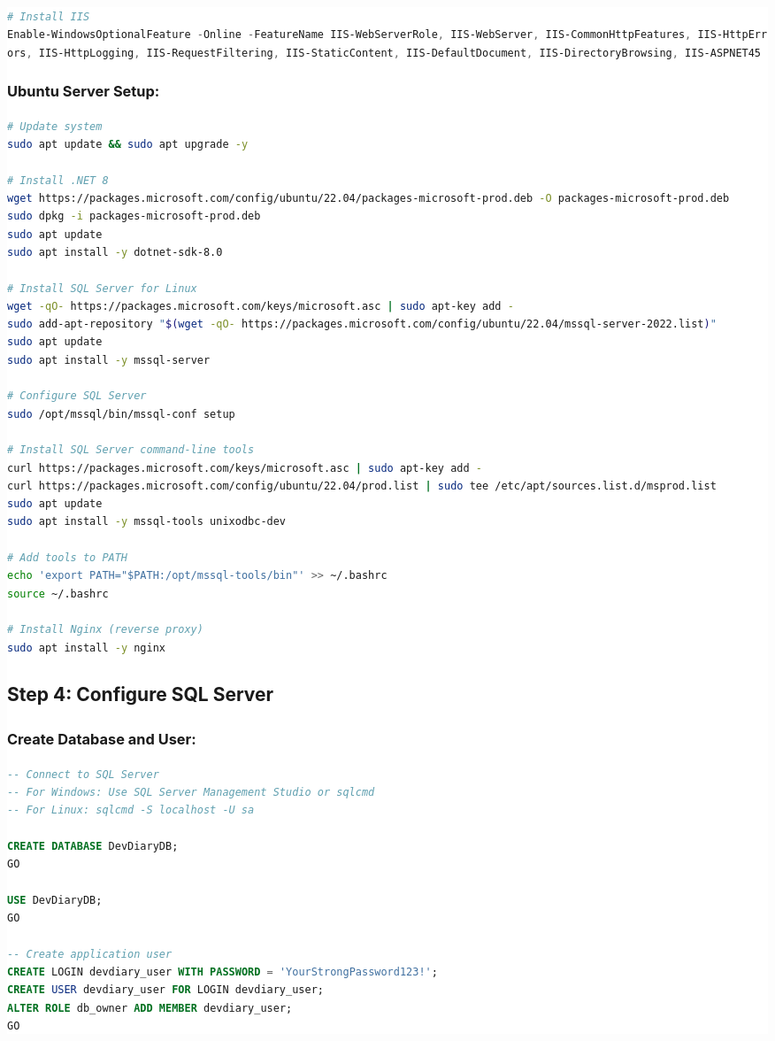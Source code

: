 ```powershell
# Install IIS
Enable-WindowsOptionalFeature -Online -FeatureName IIS-WebServerRole, IIS-WebServer, IIS-CommonHttpFeatures, IIS-HttpErrors, IIS-HttpLogging, IIS-RequestFiltering, IIS-StaticContent, IIS-DefaultDocument, IIS-DirectoryBrowsing, IIS-ASPNET45
```

### Ubuntu Server Setup:
```bash
# Update system
sudo apt update && sudo apt upgrade -y

# Install .NET 8
wget https://packages.microsoft.com/config/ubuntu/22.04/packages-microsoft-prod.deb -O packages-microsoft-prod.deb
sudo dpkg -i packages-microsoft-prod.deb
sudo apt update
sudo apt install -y dotnet-sdk-8.0

# Install SQL Server for Linux
wget -qO- https://packages.microsoft.com/keys/microsoft.asc | sudo apt-key add -
sudo add-apt-repository "$(wget -qO- https://packages.microsoft.com/config/ubuntu/22.04/mssql-server-2022.list)"
sudo apt update
sudo apt install -y mssql-server

# Configure SQL Server
sudo /opt/mssql/bin/mssql-conf setup

# Install SQL Server command-line tools
curl https://packages.microsoft.com/keys/microsoft.asc | sudo apt-key add -
curl https://packages.microsoft.com/config/ubuntu/22.04/prod.list | sudo tee /etc/apt/sources.list.d/msprod.list
sudo apt update
sudo apt install -y mssql-tools unixodbc-dev

# Add tools to PATH
echo 'export PATH="$PATH:/opt/mssql-tools/bin"' >> ~/.bashrc
source ~/.bashrc

# Install Nginx (reverse proxy)
sudo apt install -y nginx
```

## Step 4: Configure SQL Server

### Create Database and User:
```sql
-- Connect to SQL Server
-- For Windows: Use SQL Server Management Studio or sqlcmd
-- For Linux: sqlcmd -S localhost -U sa

CREATE DATABASE DevDiaryDB;
GO

USE DevDiaryDB;
GO

-- Create application user
CREATE LOGIN devdiary_user WITH PASSWORD = 'YourStrongPassword123!';
CREATE USER devdiary_user FOR LOGIN devdiary_user;
ALTER ROLE db_owner ADD MEMBER devdiary_user;
GO
```
